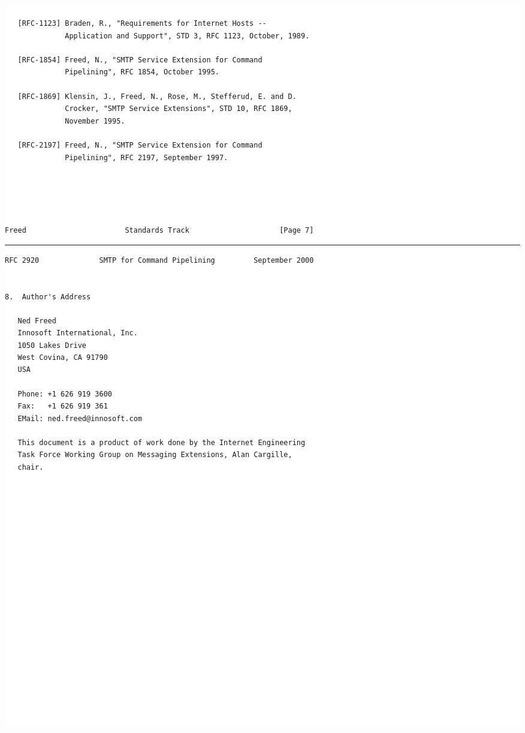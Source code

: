 ``` newpage

   [RFC-1123] Braden, R., "Requirements for Internet Hosts --
              Application and Support", STD 3, RFC 1123, October, 1989.

   [RFC-1854] Freed, N., "SMTP Service Extension for Command
              Pipelining", RFC 1854, October 1995.

   [RFC-1869] Klensin, J., Freed, N., Rose, M., Stefferud, E. and D.
              Crocker, "SMTP Service Extensions", STD 10, RFC 1869,
              November 1995.

   [RFC-2197] Freed, N., "SMTP Service Extension for Command
              Pipelining", RFC 2197, September 1997.





Freed                       Standards Track                     [Page 7]
```

------------------------------------------------------------------------

``` newpage
RFC 2920              SMTP for Command Pipelining         September 2000


8.  Author's Address

   Ned Freed
   Innosoft International, Inc.
   1050 Lakes Drive
   West Covina, CA 91790
   USA

   Phone: +1 626 919 3600
   Fax:   +1 626 919 361
   EMail: ned.freed@innosoft.com

   This document is a product of work done by the Internet Engineering
   Task Force Working Group on Messaging Extensions, Alan Cargille,
   chair.






















```